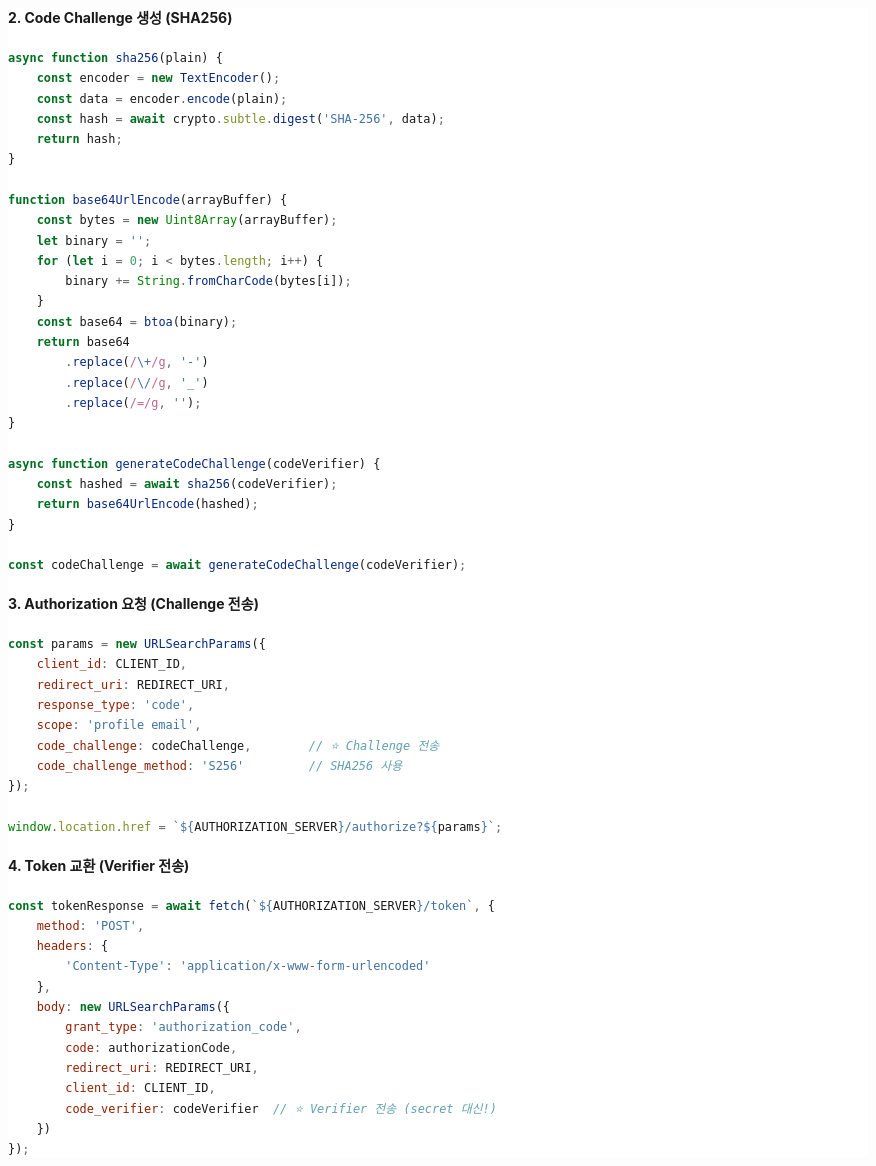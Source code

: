 #### 2. Code Challenge 생성 (SHA256)
```javascript
async function sha256(plain) {
    const encoder = new TextEncoder();
    const data = encoder.encode(plain);
    const hash = await crypto.subtle.digest('SHA-256', data);
    return hash;
}

function base64UrlEncode(arrayBuffer) {
    const bytes = new Uint8Array(arrayBuffer);
    let binary = '';
    for (let i = 0; i < bytes.length; i++) {
        binary += String.fromCharCode(bytes[i]);
    }
    const base64 = btoa(binary);
    return base64
        .replace(/\+/g, '-')
        .replace(/\//g, '_')
        .replace(/=/g, '');
}

async function generateCodeChallenge(codeVerifier) {
    const hashed = await sha256(codeVerifier);
    return base64UrlEncode(hashed);
}

const codeChallenge = await generateCodeChallenge(codeVerifier);
```

#### 3. Authorization 요청 (Challenge 전송)
```javascript
const params = new URLSearchParams({
    client_id: CLIENT_ID,
    redirect_uri: REDIRECT_URI,
    response_type: 'code',
    scope: 'profile email',
    code_challenge: codeChallenge,        // ⭐ Challenge 전송
    code_challenge_method: 'S256'         // SHA256 사용
});

window.location.href = `${AUTHORIZATION_SERVER}/authorize?${params}`;
```

#### 4. Token 교환 (Verifier 전송)
```javascript
const tokenResponse = await fetch(`${AUTHORIZATION_SERVER}/token`, {
    method: 'POST',
    headers: {
        'Content-Type': 'application/x-www-form-urlencoded'
    },
    body: new URLSearchParams({
        grant_type: 'authorization_code',
        code: authorizationCode,
        redirect_uri: REDIRECT_URI,
        client_id: CLIENT_ID,
        code_verifier: codeVerifier  // ⭐ Verifier 전송 (secret 대신!)
    })
});
```

